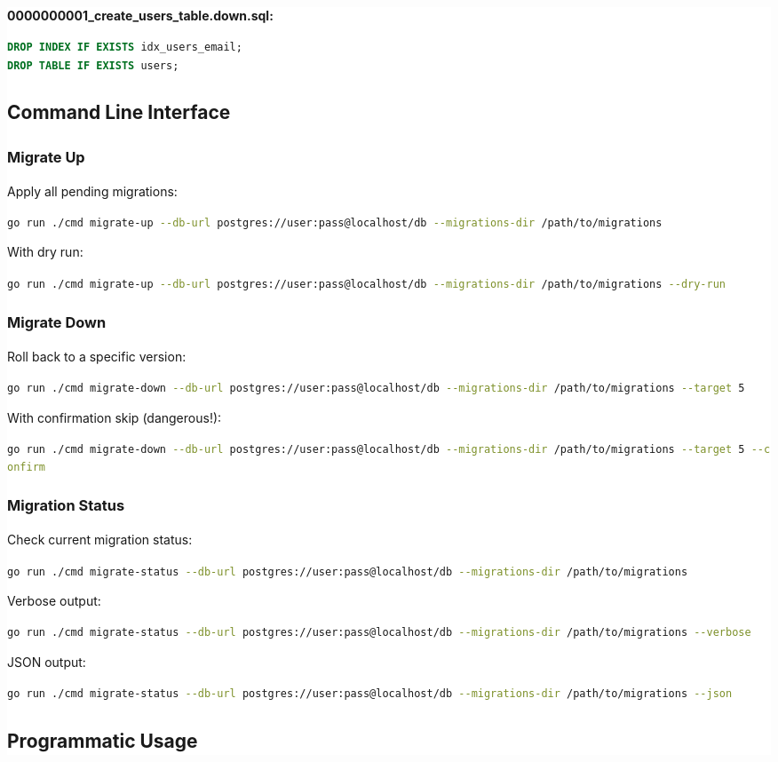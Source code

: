 **0000000001_create_users_table.down.sql:**
```sql
DROP INDEX IF EXISTS idx_users_email;
DROP TABLE IF EXISTS users;
```

## Command Line Interface

### Migrate Up
Apply all pending migrations:
```bash
go run ./cmd migrate-up --db-url postgres://user:pass@localhost/db --migrations-dir /path/to/migrations
```

With dry run:
```bash
go run ./cmd migrate-up --db-url postgres://user:pass@localhost/db --migrations-dir /path/to/migrations --dry-run
```

### Migrate Down
Roll back to a specific version:
```bash
go run ./cmd migrate-down --db-url postgres://user:pass@localhost/db --migrations-dir /path/to/migrations --target 5
```

With confirmation skip (dangerous!):
```bash
go run ./cmd migrate-down --db-url postgres://user:pass@localhost/db --migrations-dir /path/to/migrations --target 5 --confirm
```

### Migration Status
Check current migration status:
```bash
go run ./cmd migrate-status --db-url postgres://user:pass@localhost/db --migrations-dir /path/to/migrations
```

Verbose output:
```bash
go run ./cmd migrate-status --db-url postgres://user:pass@localhost/db --migrations-dir /path/to/migrations --verbose
```

JSON output:
```bash
go run ./cmd migrate-status --db-url postgres://user:pass@localhost/db --migrations-dir /path/to/migrations --json
```

## Programmatic Usage
